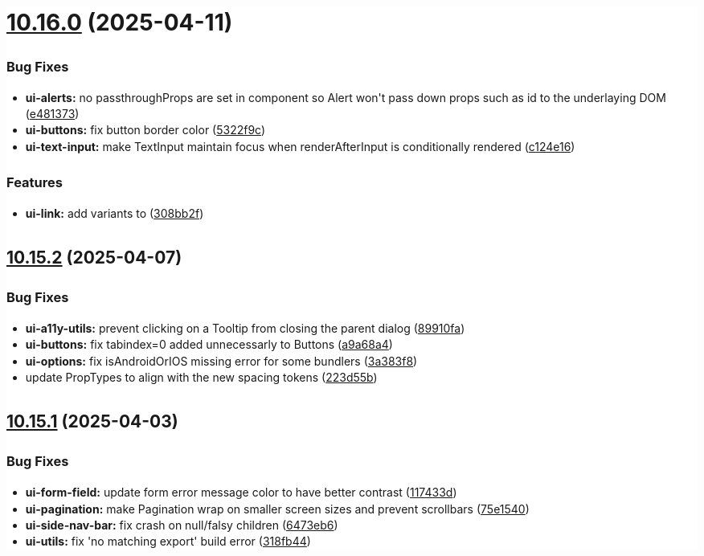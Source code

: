 



# [10.16.0](https://github.com/instructure/instructure-ui/compare/v10.15.2...v10.16.0) (2025-04-11)


### Bug Fixes

* **ui-alerts:** no passthroughProps are set in component so Alert won't pass down props such as id to the underlaying DOM ([e481373](https://github.com/instructure/instructure-ui/commit/e481373d1b16dc26f7c808e4ea31bd8c59e41883))
* **ui-buttons:** fix button border color ([5322f9c](https://github.com/instructure/instructure-ui/commit/5322f9c8d359a394e0ea4caa5dbab982169edddf))
* **ui-text-input:** make TextInput maintain focus when renderAfterInput is conditionally rendered ([c124e16](https://github.com/instructure/instructure-ui/commit/c124e16000e1d60e49372ade27633dbeb48e22ae))


### Features

* **ui-link:** add variants to <Link> ([308bb2f](https://github.com/instructure/instructure-ui/commit/308bb2f0e58cff05fd2358e17f449d6eaadf7d4a))





## [10.15.2](https://github.com/instructure/instructure-ui/compare/v10.15.1...v10.15.2) (2025-04-07)


### Bug Fixes

* **ui-a11y-utils:** prevent clicking on a Tooltip from closing the parent dialog ([89910fa](https://github.com/instructure/instructure-ui/commit/89910fafa6dbd8893965f5787f99972c65f47a1c))
* **ui-buttons:** fix tabindex=0 added unnecessarly to Buttons ([a9a68a4](https://github.com/instructure/instructure-ui/commit/a9a68a447d04e6c5509e0ce785745cdcaea73c54))
* **ui-options:** fix isAndroidOrIOS missing error for some bundlers ([3a383f8](https://github.com/instructure/instructure-ui/commit/3a383f8b188416f71dc888ba552fa9e50376cb31))
* update PropTypes to align with the new spacing tokens ([223d55b](https://github.com/instructure/instructure-ui/commit/223d55bad95e2a3a8b298d622e5b1d0fbab6b289))





## [10.15.1](https://github.com/instructure/instructure-ui/compare/v10.15.0...v10.15.1) (2025-04-03)


### Bug Fixes

* **ui-form-field:** update form error message color to have better contrast ([117433d](https://github.com/instructure/instructure-ui/commit/117433df655ca8fe8c7f72c0a27fc19f0db74402))
* **ui-pagination:** make Pagination wrap on smaller screen sizes and prevent scrollbars ([75e1540](https://github.com/instructure/instructure-ui/commit/75e154062530c141a380624f4590b517d8b9e691))
* **ui-side-nav-bar:** fix crash on null/falsy children ([6473eb6](https://github.com/instructure/instructure-ui/commit/6473eb6980581f72593b466ff3dd2fed392ddae9))
* **ui-utils:** fix 'no matching export' build error ([318fb44](https://github.com/instructure/instructure-ui/commit/318fb447ce30fc6de9efa1651484c71cc810ea37))
